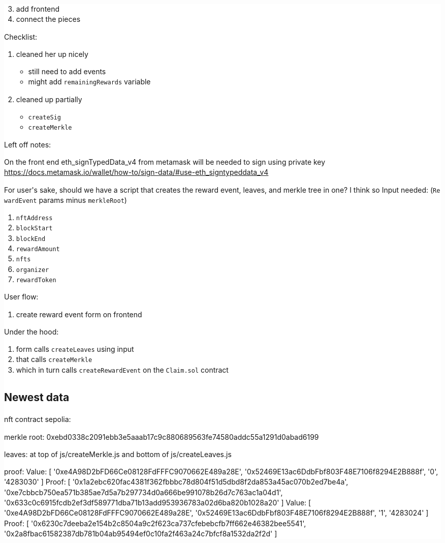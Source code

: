 3.  add frontend
4.  connect the pieces

Checklist:

1. cleaned her up nicely
   - still need to add events
   - might add `remainingRewards` variable
2. cleaned up partially

   - `createSig`
   - `createMerkle`

Left off notes:

On the front end eth_signTypedData_v4 from metamask will be needed to sign using private key
https://docs.metamask.io/wallet/how-to/sign-data/#use-eth_signtypeddata_v4

For user's sake, should we have a script that creates the reward event, leaves, and merkle tree in one? I think so
Input needed:
(`RewardEvent` params minus `merkleRoot`)

1. `nftAddress`
2. `blockStart`
3. `blockEnd`
4. `rewardAmount`
5. `nfts`
6. `organizer`
7. `rewardToken`

User flow:

1. create reward event form on frontend

Under the hood:

1. form calls `createLeaves` using input
2. that calls `createMerkle`
3. which in turn calls `createRewardEvent` on the `Claim.sol` contract

## Newest data

nft contract sepolia:

merkle root: 0xebd0338c2091ebb3e5aaab17c9c880689563fe74580addc55a1291d0abad6199

leaves: at top of js/createMerkle.js and bottom of js/createLeaves.js

proof: Value: [
'0xe4A98D2bFD66Ce08128FdFFFC9070662E489a28E',
'0x52469E13ac6DdbFbf803F48E7106f8294E2B888f',
'0',
'4283030'
]
Proof: [
'0x1a2ebc620fac4381f362fbbbc78d804f51d5dbd8f2da853a45ac070b2ed7be4a',
'0xe7cbbcb750ea571b385ae7d5a7b297734d0a666be991078b26d7c763ac1a04d1',
'0x633c0c6915fcdb2ef3df589771dba71b13add953936783a02d6ba820b1028a20'
]
Value: [
'0xe4A98D2bFD66Ce08128FdFFFC9070662E489a28E',
'0x52469E13ac6DdbFbf803F48E7106f8294E2B888f',
'1',
'4283024'
]
Proof: [
'0x6230c7deeba2e154b2c8504a9c2f623ca737cfebebcfb7ff662e46382bee5541',
'0x2a8fbac61582387db781b04ab95494ef0c10fa2f463a24c7bfcf8a1532da2f2d'
]